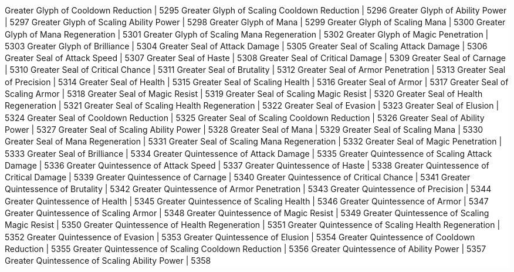Greater Glyph of Cooldown Reduction | 5295
Greater Glyph of Scaling Cooldown Reduction | 5296
Greater Glyph of Ability Power | 5297
Greater Glyph of Scaling Ability Power | 5298
Greater Glyph of Mana | 5299
Greater Glyph of Scaling Mana | 5300
Greater Glyph of Mana Regeneration | 5301
Greater Glyph of Scaling Mana Regeneration | 5302
Greater Glyph of Magic Penetration | 5303
Greater Glyph of Brilliance | 5304
Greater Seal of Attack Damage | 5305
Greater Seal of Scaling Attack Damage | 5306
Greater Seal of Attack Speed | 5307
Greater Seal of Haste | 5308
Greater Seal of Critical Damage | 5309
Greater Seal of Carnage | 5310
Greater Seal of Critical Chance | 5311
Greater Seal of Brutality | 5312
Greater Seal of Armor Penetration | 5313
Greater Seal of Precision | 5314
Greater Seal of Health | 5315
Greater Seal of Scaling Health | 5316
Greater Seal of Armor | 5317
Greater Seal of Scaling Armor | 5318
Greater Seal of Magic Resist | 5319
Greater Seal of Scaling Magic Resist | 5320
Greater Seal of Health Regeneration | 5321
Greater Seal of Scaling Health Regeneration | 5322
Greater Seal of Evasion | 5323
Greater Seal of Elusion | 5324
Greater Seal of Cooldown Reduction | 5325
Greater Seal of Scaling Cooldown Reduction | 5326
Greater Seal of Ability Power | 5327
Greater Seal of Scaling Ability Power | 5328
Greater Seal of Mana | 5329
Greater Seal of Scaling Mana | 5330
Greater Seal of Mana Regeneration | 5331
Greater Seal of Scaling Mana Regeneration | 5332
Greater Seal of Magic Penetration | 5333
Greater Seal of Brilliance | 5334
Greater Quintessence of Attack Damage | 5335
Greater Quintessence of Scaling Attack Damage | 5336
Greater Quintessence of Attack Speed | 5337
Greater Quintessence of Haste | 5338
Greater Quintessence of Critical Damage | 5339
Greater Quintessence of Carnage | 5340
Greater Quintessence of Critical Chance | 5341
Greater Quintessence of Brutality | 5342
Greater Quintessence of Armor Penetration | 5343
Greater Quintessence of Precision | 5344
Greater Quintessence of Health | 5345
Greater Quintessence of Scaling Health | 5346
Greater Quintessence of Armor | 5347
Greater Quintessence of Scaling Armor | 5348
Greater Quintessence of Magic Resist | 5349
Greater Quintessence of Scaling Magic Resist | 5350
Greater Quintessence of Health Regeneration | 5351
Greater Quintessence of Scaling Health Regeneration | 5352
Greater Quintessence of Evasion | 5353
Greater Quintessence of Elusion | 5354
Greater Quintessence of Cooldown Reduction | 5355
Greater Quintessence of Scaling Cooldown Reduction | 5356
Greater Quintessence of Ability Power | 5357
Greater Quintessence of Scaling Ability Power | 5358